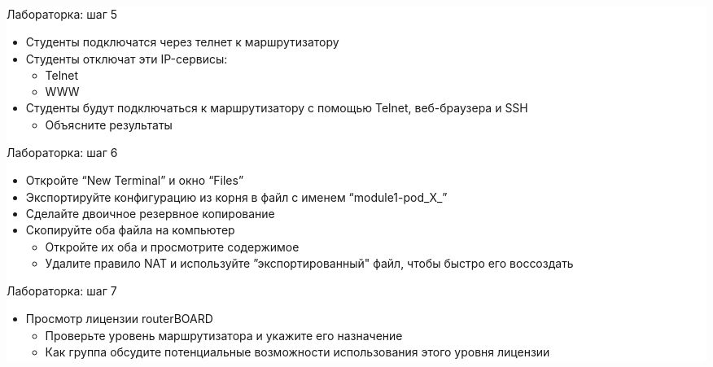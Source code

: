 Лабораторка: шаг 5

* Студенты подключатся через телнет к маршрутизатору
* Студенты отключат эти IP-сервисы:
  * Telnet
  * WWW
* Студенты будут подключаться к маршрутизатору с помощью Telnet, веб-браузера и SSH
  * Объясните результаты

Лабораторка: шаг 6

* Откройте “New Terminal” и окно “Files”
* Экспортируйте конфигурацию из корня в файл с именем “module1-pod_X_”
* Сделайте двоичное резервное копирование
* Скопируйте оба файла на компьютер
  * Откройте их оба и просмотрите содержимое
  * Удалите правило NAT и используйте ”экспортированный" файл, чтобы быстро его воссоздать

Лабораторка: шаг 7

* Просмотр лицензии routerBOARD
  * Проверьте уровень маршрутизатора и укажите его назначение
  * Как группа обсудите потенциальные возможности использования этого уровня лицензии

